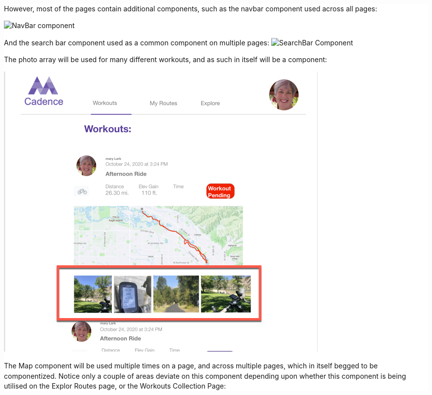 However, most of the pages contain additional components, such as the navbar component used across all pages:

![NavBar component](/doc/images/Component-NavBar)

And the search bar component used as a common component on multiple pages:
![SearchBar Component](/docs/images/Component-SearchBar.png)

The photo array will be used for many different workouts, and as such in itself will be a component:

![PhotoArray Component](/doc/images/Component-PhotoArray.png)

The Map component will be used multiple times on a page, and across multiple pages, which in itself begged to be componentized.  Notice only a couple of areas deviate on this component depending upon whether this component is being utilised on the Explor Routes page, or the Workouts Collection Page:
